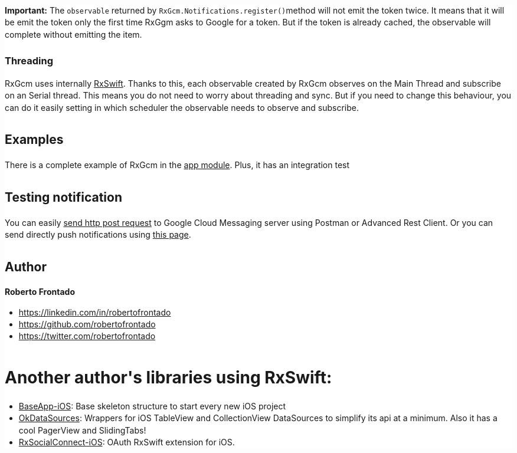 **Important:** The `observable` returned by `RxGcm.Notifications.register()`method will not emit the token twice. It means that it will be emit the token only the first time 
RxGgm asks to Google for a token. But if the token is already cached, the observable will complete without emitting the item. 

### Threading
RxGcm uses internally [RxSwift](https://github.com/ReactiveX/RxSwift). Thanks to this, each observable created by RxGcm observes on the Main Thread and subscribe on an Serial thread. 
This means you do not need to worry about threading and sync. But if you need to change this behaviour, you can do it easily setting in which scheduler the observable needs to observe and subscribe.

## Examples
There is a complete example of RxGcm in the [app module](https://github.com/FuckBoilerplate/RxGcm-iOS/tree/master/Examples/Example). Plus, it has an integration test

## Testing notification
You can easily [send http post request](https://developers.google.com/cloud-messaging/downstream) to Google Cloud Messaging server using Postman or Advanced Rest Client.
Or you can send directly push notifications using [this page](http://1-dot-sigma-freedom-752.appspot.com/gcmpusher.jsp). 

## Author
**Roberto Frontado**
* <https://linkedin.com/in/robertofrontado>
* <https://github.com/robertofrontado>
* <https://twitter.com/robertofrontado>

# Another author's libraries using RxSwift:

 - [BaseApp-iOS](https://github.com/FuckBoilerplate/base_app_ios): Base skeleton structure to start every new iOS project
 - [OkDataSources](https://github.com/FuckBoilerplate/OkDataSources): Wrappers for iOS TableView and CollectionView DataSources to simplify its api at a minimum. Also it has a cool PagerView and SlidingTabs!
 - [RxSocialConnect-iOS](https://github.com/FuckBoilerplate/RxSocialConnect-iOS): OAuth RxSwift extension for iOS.
